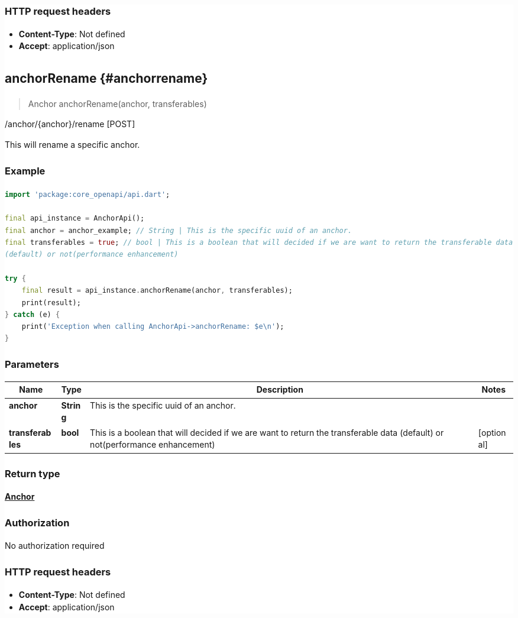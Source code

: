 ### HTTP request headers

 - **Content-Type**: Not defined
 - **Accept**: application/json



## **anchorRename** {#anchorrename}
> Anchor anchorRename(anchor, transferables)

/anchor/\{anchor\}/rename [POST]

This will rename a specific anchor.

### Example
```dart
import 'package:core_openapi/api.dart';

final api_instance = AnchorApi();
final anchor = anchor_example; // String | This is the specific uuid of an anchor.
final transferables = true; // bool | This is a boolean that will decided if we are want to return the transferable data (default) or not(performance enhancement)

try {
    final result = api_instance.anchorRename(anchor, transferables);
    print(result);
} catch (e) {
    print('Exception when calling AnchorApi->anchorRename: $e\n');
}
```

### Parameters

Name | Type | Description  | Notes
------------- | ------------- | ------------- | -------------
 **anchor** | **String**| This is the specific uuid of an anchor. | 
 **transferables** | **bool**| This is a boolean that will decided if we are want to return the transferable data (default) or not(performance enhancement) | [optional] 

### Return type

[**Anchor**](../models/Anchor)

### Authorization

No authorization required

### HTTP request headers

 - **Content-Type**: Not defined
 - **Accept**: application/json


